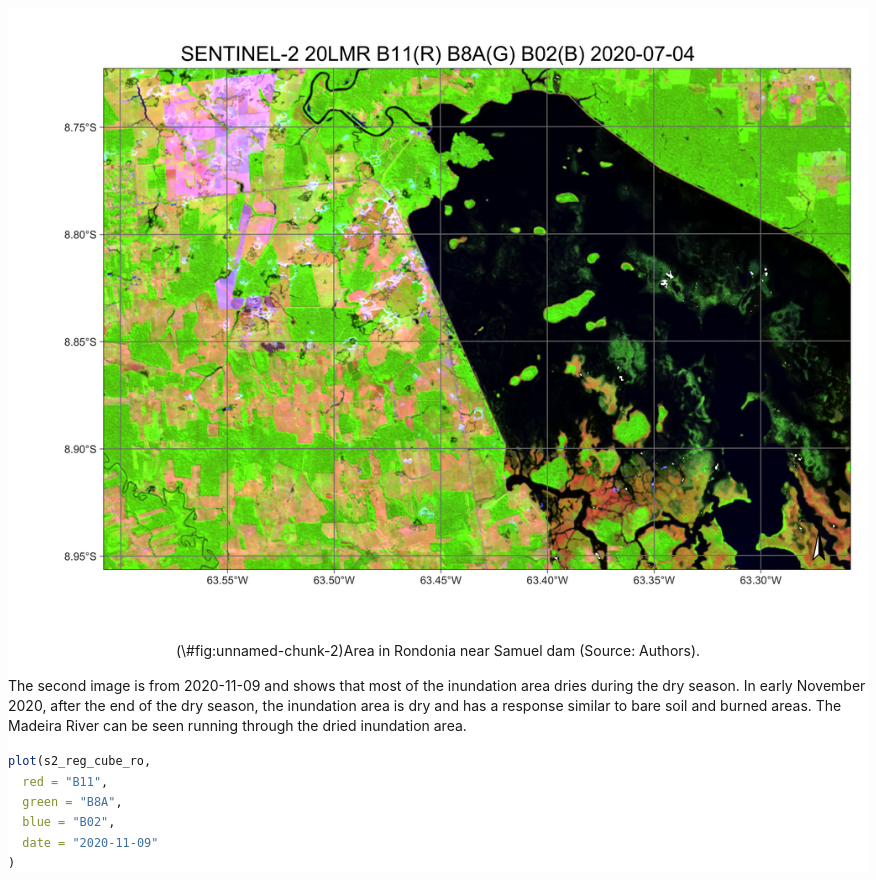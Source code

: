 <div class="figure" style="text-align: center">
<img src="12-uncertainty_files/figure-html/unnamed-chunk-2-1.png" alt="Area in Rondonia near Samuel dam (Source: Authors)." width="100%" />
<p class="caption">(\#fig:unnamed-chunk-2)Area in Rondonia near Samuel dam (Source: Authors).</p>
</div>

The second image is from 2020-11-09 and shows that most of the inundation area dries during the dry season. In early November 2020, after the end of the dry season, the inundation area is dry and has a response similar to bare soil and burned areas. The Madeira River can be seen running through the dried inundation area. 


``` r
plot(s2_reg_cube_ro,
  red = "B11",
  green = "B8A",
  blue = "B02",
  date = "2020-11-09"
)
```

<div class="figure" style="text-align: center">